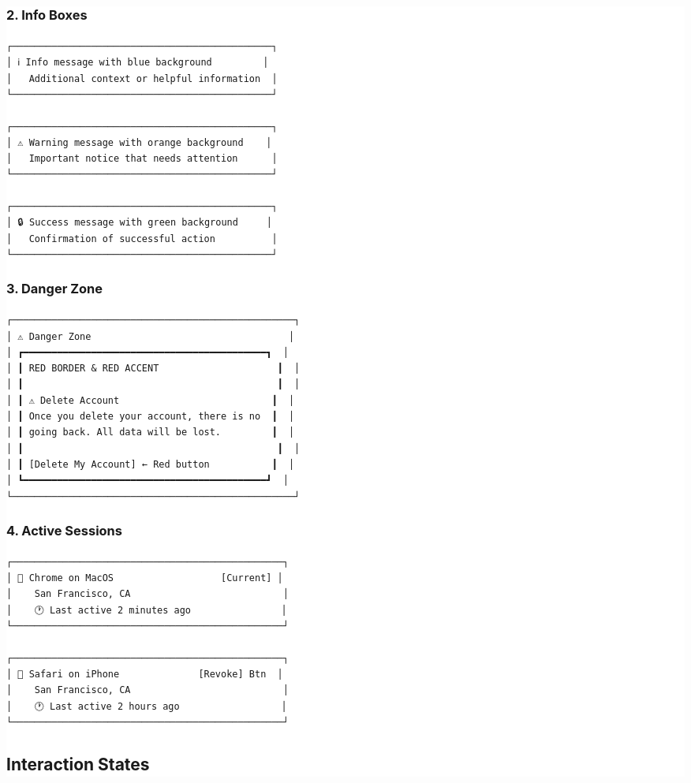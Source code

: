 ### 2. Info Boxes
```
┌──────────────────────────────────────────────┐
│ ℹ️ Info message with blue background         │
│   Additional context or helpful information  │
└──────────────────────────────────────────────┘

┌──────────────────────────────────────────────┐
│ ⚠️ Warning message with orange background    │
│   Important notice that needs attention      │
└──────────────────────────────────────────────┘

┌──────────────────────────────────────────────┐
│ 🔒 Success message with green background     │
│   Confirmation of successful action          │
└──────────────────────────────────────────────┘
```

### 3. Danger Zone
```
┌──────────────────────────────────────────────────┐
│ ⚠️ Danger Zone                                   │
│ ┏━━━━━━━━━━━━━━━━━━━━━━━━━━━━━━━━━━━━━━━━━━━┓  │
│ ┃ RED BORDER & RED ACCENT                     ┃  │
│ ┃                                             ┃  │
│ ┃ ⚠️ Delete Account                           ┃  │
│ ┃ Once you delete your account, there is no  ┃  │
│ ┃ going back. All data will be lost.         ┃  │
│ ┃                                             ┃  │
│ ┃ [Delete My Account] ← Red button           ┃  │
│ ┗━━━━━━━━━━━━━━━━━━━━━━━━━━━━━━━━━━━━━━━━━━━┛  │
└──────────────────────────────────────────────────┘
```

### 4. Active Sessions
```
┌────────────────────────────────────────────────┐
│ 📱 Chrome on MacOS                   [Current] │
│    San Francisco, CA                           │
│    🕐 Last active 2 minutes ago                │
└────────────────────────────────────────────────┘

┌────────────────────────────────────────────────┐
│ 📱 Safari on iPhone              [Revoke] Btn  │
│    San Francisco, CA                           │
│    🕐 Last active 2 hours ago                  │
└────────────────────────────────────────────────┘
```

## Interaction States
